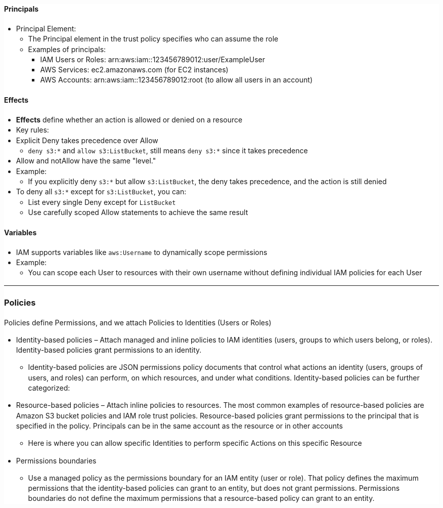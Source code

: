 #### Principals
- Principal Element:
    - The Principal element in the trust policy specifies who can assume the role
    - Examples of principals:
        - IAM Users or Roles: arn:aws:iam::123456789012:user/ExampleUser
        - AWS Services: ec2.amazonaws.com (for EC2 instances)
        - AWS Accounts: arn:aws:iam::123456789012:root (to allow all users in an account)

#### Effects
- **Effects** define whether an action is allowed or denied on a resource
- Key rules:
- Explicit Deny takes precedence over Allow
    - `deny s3:*` and `allow s3:ListBucket`, still means `deny s3:*` since it takes precedence
- Allow and notAllow have the same "level."
- Example:
    - If you explicitly deny `s3:*` but allow `s3:ListBucket`, the deny takes precedence, and the action is still denied
- To deny all `s3:*` except for `s3:ListBucket`, you can:
    - List every single Deny except for `ListBucket`
    - Use carefully scoped Allow statements to achieve the same result


#### Variables
- IAM supports variables like `aws:Username` to dynamically scope permissions
- Example:
    - You can scope each User to resources with their own username without defining individual IAM policies for each User

---

### Policies
Policies define Permissions, and we attach Policies to Identities (Users or Roles)


- Identity-based policies
    – Attach managed and inline policies to IAM identities (users, groups to which users belong, or roles). Identity-based policies grant permissions to an identity.
    - Identity-based policies are JSON permissions policy documents that control what actions an identity (users, groups of users, and roles) can perform, on which resources, and under what conditions. Identity-based policies can be further categorized:

- Resource-based policies
    – Attach inline policies to resources. The most common examples of resource-based policies are Amazon S3 bucket policies and IAM role trust policies. Resource-based policies grant permissions to the principal that is specified in the policy. Principals can be in the same account as the resource or in other accounts
    - Here is where you can allow specific Identities to perform specific Actions on this specific Resource

- Permissions boundaries
    - Use a managed policy as the permissions boundary for an IAM entity (user or role). That policy defines the maximum permissions that the identity-based policies can grant to an entity, but does not grant permissions. Permissions boundaries do not define the maximum permissions that a resource-based policy can grant to an entity.
